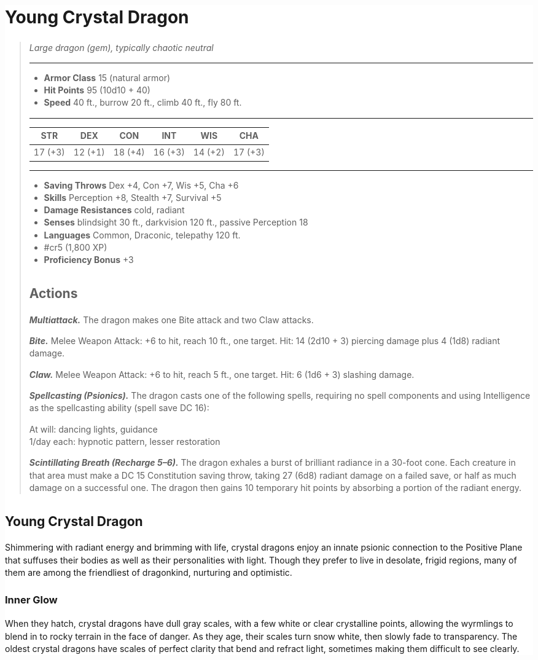 # Young Crystal Dragon
>*Large dragon (gem), typically chaotic neutral*
>___
>- **Armor Class** 15 (natural armor)
>- **Hit Points** 95 (10d10 + 40)
>- **Speed** 40 ft., burrow 20 ft., climb 40 ft., fly 80 ft.
>___
>|STR|DEX|CON|INT|WIS|CHA|
>|:---:|:---:|:---:|:---:|:---:|:---:|
>|17 (+3)|12 (+1)|18 (+4)|16 (+3)|14 (+2)|17 (+3)|
>___
>- **Saving Throws** Dex +4, Con +7, Wis +5, Cha +6
>- **Skills** Perception +8, Stealth +7, Survival +5
>- **Damage Resistances** cold, radiant
>- **Senses** blindsight 30 ft., darkvision 120 ft., passive Perception 18
>- **Languages** Common, Draconic, telepathy 120 ft.
>- #cr5 (1,800 XP)
>- **Proficiency Bonus** +3
>## Actions
>***Multiattack.*** The dragon makes one Bite attack and two Claw attacks.  
>
>***Bite.*** Melee Weapon Attack: +6 to hit, reach 10 ft., one target. Hit: 14 (2d10 + 3) piercing damage plus 4 (1d8) radiant damage.  
>
>***Claw.*** Melee Weapon Attack: +6 to hit, reach 5 ft., one target. Hit: 6 (1d6 + 3) slashing damage.  
>
>***Spellcasting (Psionics).*** The dragon casts one of the following spells, requiring no spell components and using Intelligence as the spellcasting ability (spell save DC 16):  
>
>At will: dancing lights, guidance  
>1/day each: hypnotic pattern, lesser restoration  
>
>
>***Scintillating Breath (Recharge 5–6).*** The dragon exhales a burst of brilliant radiance in a 30-foot cone. Each creature in that area must make a DC 15 Constitution saving throw, taking 27 (6d8) radiant damage on a failed save, or half as much damage on a successful one. The dragon then gains 10 temporary hit points by absorbing a portion of the radiant energy.

## Young Crystal Dragon

Shimmering with radiant energy and brimming with life, crystal dragons enjoy an innate psionic connection to the Positive Plane that suffuses their bodies as well as their personalities with light. Though they prefer to live in desolate, frigid regions, many of them are among the friendliest of dragonkind, nurturing and optimistic.

### Inner Glow
When they hatch, crystal dragons have dull gray scales, with a few white or clear crystalline points, allowing the wyrmlings to blend in to rocky terrain in the face of danger. As they age, their scales turn snow white, then slowly fade to transparency. The oldest crystal dragons have scales of perfect clarity that bend and refract light, sometimes making them difficult to see clearly.

